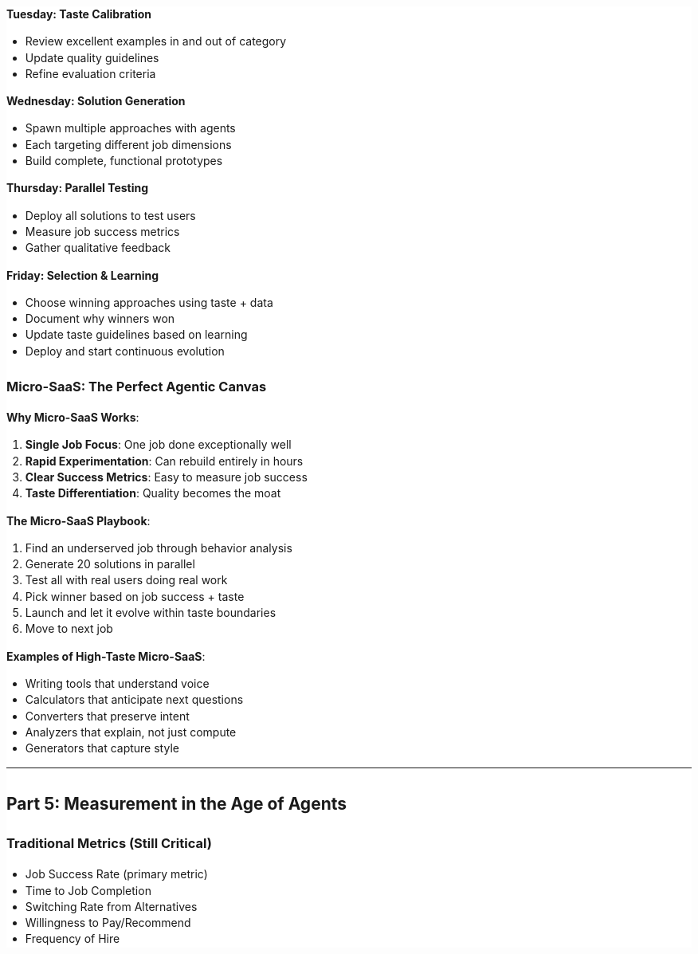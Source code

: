 **Tuesday: Taste Calibration**
- Review excellent examples in and out of category
- Update quality guidelines
- Refine evaluation criteria

**Wednesday: Solution Generation**
- Spawn multiple approaches with agents
- Each targeting different job dimensions
- Build complete, functional prototypes

**Thursday: Parallel Testing**
- Deploy all solutions to test users
- Measure job success metrics
- Gather qualitative feedback

**Friday: Selection & Learning**
- Choose winning approaches using taste + data
- Document why winners won
- Update taste guidelines based on learning
- Deploy and start continuous evolution

### **Micro-SaaS: The Perfect Agentic Canvas**

**Why Micro-SaaS Works**:
1. **Single Job Focus**: One job done exceptionally well
2. **Rapid Experimentation**: Can rebuild entirely in hours
3. **Clear Success Metrics**: Easy to measure job success
4. **Taste Differentiation**: Quality becomes the moat

**The Micro-SaaS Playbook**:
1. Find an underserved job through behavior analysis
2. Generate 20 solutions in parallel
3. Test all with real users doing real work
4. Pick winner based on job success + taste
5. Launch and let it evolve within taste boundaries
6. Move to next job

**Examples of High-Taste Micro-SaaS**:
- Writing tools that understand voice
- Calculators that anticipate next questions
- Converters that preserve intent
- Analyzers that explain, not just compute
- Generators that capture style

---

## Part 5: Measurement in the Age of Agents

### **Traditional Metrics (Still Critical)**
- Job Success Rate (primary metric)
- Time to Job Completion
- Switching Rate from Alternatives
- Willingness to Pay/Recommend
- Frequency of Hire
